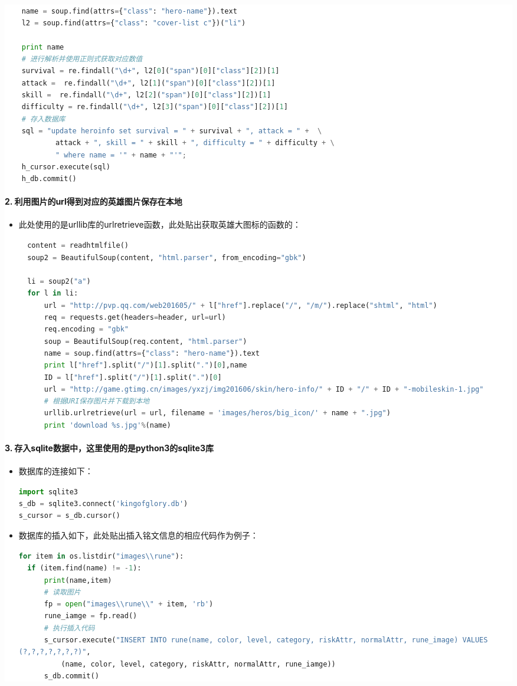 ```python
    name = soup.find(attrs={"class": "hero-name"}).text
    l2 = soup.find(attrs={"class": "cover-list c"})("li")

    print name
    # 进行解析并使用正则式获取对应数值
    survival = re.findall("\d+", l2[0]("span")[0]["class"][2])[1]
    attack =  re.findall("\d+", l2[1]("span")[0]["class"][2])[1]
    skill =  re.findall("\d+", l2[2]("span")[0]["class"][2])[1]
    difficulty = re.findall("\d+", l2[3]("span")[0]["class"][2])[1]
    # 存入数据库
    sql = "update heroinfo set survival = " + survival + ", attack = " +  \
            attack + ", skill = " + skill + ", difficulty = " + difficulty + \
            " where name = '" + name + "'";
    h_cursor.execute(sql)
    h_db.commit()
```
#### 2. 利用图片的url得到对应的英雄图片保存在本地
* 此处使用的是urllib库的urlretrieve函数，此处贴出获取英雄大图标的函数的：
  ```python
    content = readhtmlfile()
    soup2 = BeautifulSoup(content, "html.parser", from_encoding="gbk")

    li = soup2("a")
    for l in li:
        url = "http://pvp.qq.com/web201605/" + l["href"].replace("/", "/m/").replace("shtml", "html")
        req = requests.get(headers=header, url=url)
        req.encoding = "gbk"
        soup = BeautifulSoup(req.content, "html.parser")
        name = soup.find(attrs={"class": "hero-name"}).text
        print l["href"].split("/")[1].split(".")[0],name
        ID = l["href"].split("/")[1].split(".")[0]
        url = "http://game.gtimg.cn/images/yxzj/img201606/skin/hero-info/" + ID + "/" + ID + "-mobileskin-1.jpg"
        # 根据URI保存图片并下载到本地
        urllib.urlretrieve(url = url, filename = 'images/heros/big_icon/' + name + ".jpg")
        print 'download %s.jpg'%(name)
  ```
#### 3. 存入sqlite数据中，这里使用的是python3的sqlite3库
* 数据库的连接如下：
  ```python
  import sqlite3
  s_db = sqlite3.connect('kingofglory.db')
  s_cursor = s_db.cursor()
  ```
* 数据库的插入如下，此处贴出插入铭文信息的相应代码作为例子：
  ```python
  for item in os.listdir("images\\rune"):
    if (item.find(name) != -1):
        print(name,item)
        # 读取图片
        fp = open("images\\rune\\" + item, 'rb')
        rune_iamge = fp.read()
        # 执行插入代码
        s_cursor.execute("INSERT INTO rune(name, color, level, category, riskAttr, normalAttr, rune_image) VALUES (?,?,?,?,?,?,?)", 
            (name, color, level, category, riskAttr, normalAttr, rune_iamge))
        s_db.commit()
  ```
